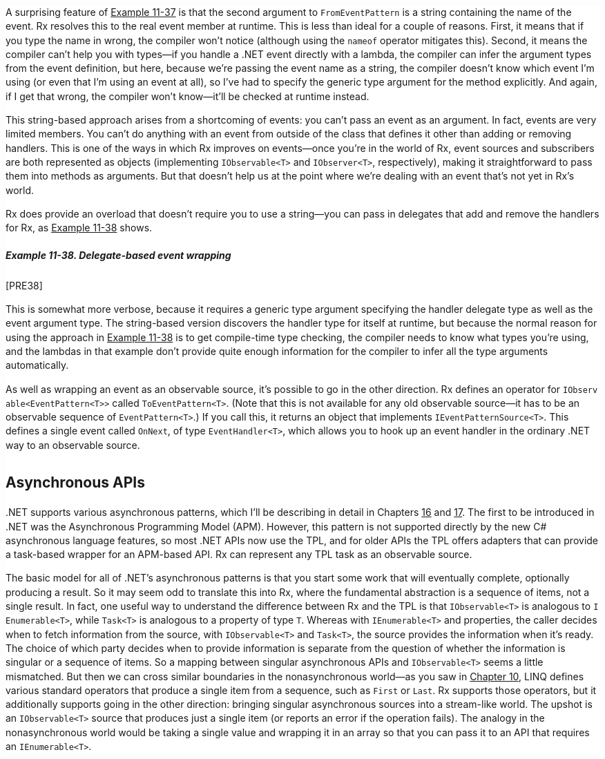 A surprising feature of [Example 11-37](#wrapping_an_event_in_an_iobservable) is that the second argument to `FromEvent​Pat⁠tern` is a string containing the name of the event. Rx resolves this to the real event member at runtime. This is less than ideal for a couple of reasons. First, it means that if you type the name in wrong, the compiler won’t notice (although using the `nameof` operator mitigates this). Second, it means the compiler can’t help you with types—if you handle a .NET event directly with a lambda, the compiler can infer the argument types from the event definition, but here, because we’re passing the event name as a string, the compiler doesn’t know which event I’m using (or even that I’m using an event at all), so I’ve had to specify the generic type argument for the method explicitly. And again, if I get that wrong, the compiler won’t know—it’ll be checked at runtime instead.

This string-based approach arises from a shortcoming of events: you can’t pass an event as an argument. In fact, events are very limited members. You can’t do anything with an event from outside of the class that defines it other than adding or removing handlers. This is one of the ways in which Rx improves on events—once you’re in the world of Rx, event sources and subscribers are both represented as objects (implementing `IObservable<T>` and `IObserver<T>`, respectively), making it straightforward to pass them into methods as arguments. But that doesn’t help us at the point where we’re dealing with an event that’s not yet in Rx’s world.

Rx does provide an overload that doesn’t require you to use a string—you can pass in delegates that add and remove the handlers for Rx, as [Example 11-38](#delegate-based_event_wrapping) shows.

##### Example 11-38\. Delegate-based event wrapping

[PRE38]

This is somewhat more verbose, because it requires a generic type argument specifying the handler delegate type as well as the event argument type. The string-based version discovers the handler type for itself at runtime, but because the normal reason for using the approach in [Example 11-38](#delegate-based_event_wrapping) is to get compile-time type checking, the compiler needs to know what types you’re using, and the lambdas in that example don’t provide quite enough information for the compiler to infer all the type arguments automatically.

As well as wrapping an event as an observable source, it’s possible to go in the other direction. Rx defines an operator for `IObservable<EventPattern<T>>` called `ToEventPattern<T>`. (Note that this is not available for any old observable source—it has to be an observable sequence of `EventPattern<T>`.) If you call this, it returns an object that implements `IEventPatternSource<T>`. This defines a single event called `OnNext`, of type `EventHandler<T>`, which allows you to hook up an event handler in the ordinary .NET way to an observable source.

## Asynchronous APIs

.NET supports various asynchronous patterns, which I’ll be describing in detail in Chapters [16](ch16.xhtml#ch_multithreading) and [17](ch17.xhtml#ch_asynchronous_language_features). The first to be introduced in .NET was the Asynchronous Programming Model (APM). However, this pattern is not supported directly by the new C# asynchronous language features, so most .NET APIs now use the TPL, and for older APIs the TPL offers adapters that can provide a task-based wrapper for an APM-based API. Rx can represent any TPL task as an observable source.

The basic model for all of .NET’s asynchronous patterns is that you start some work that will eventually complete, optionally producing a result. So it may seem odd to translate this into Rx, where the fundamental abstraction is a sequence of items, not a single result. In fact, one useful way to understand the difference between Rx and the TPL is that `IObservable<T>` is analogous to `IEnumerable<T>`, while `Task<T>` is analogous to a property of type `T`. Whereas with `IEnumerable<T>` and properties, the caller decides when to fetch information from the source, with `IObservable<T>` and `Task<T>`, the source provides the information when it’s ready. The choice of which party decides when to provide information is separate from the question of whether the information is singular or a sequence of items. So a mapping between singular asynchronous APIs and `IObservable<T>` seems a little mismatched. But then we can cross similar boundaries in the nonasynchronous world—as you saw in [Chapter 10](ch10.xhtml#ch_linq), LINQ defines various standard operators that produce a single item from a sequence, such as `First` or `Last`. Rx supports those operators, but it additionally supports going in the other direction: bringing singular asynchronous sources into a stream-like world. The upshot is an `IObservable<T>` source that produces just a single item (or reports an error if the operation fails). The analogy in the nonasynchronous world would be taking a single value and wrapping it in an array so that you can pass it to an API that requires an `IEnumerable<T>`.
